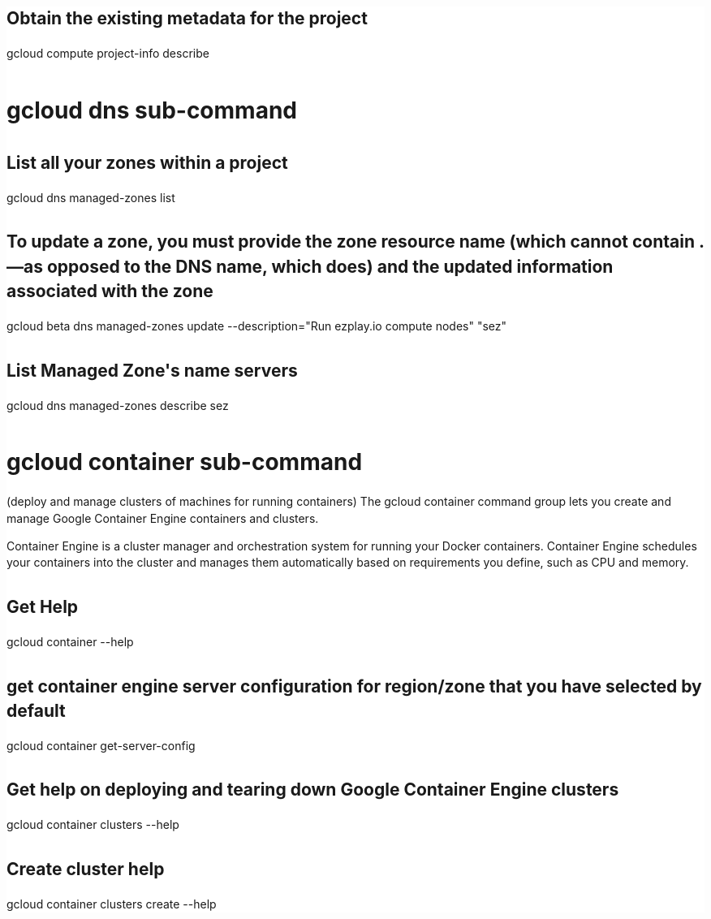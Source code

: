 ## Obtain the existing metadata for the project
gcloud compute project-info describe

# gcloud dns sub-command

## List all your zones within a project
gcloud dns managed-zones list

## To update a zone, you must provide the zone resource name (which cannot contain .—as opposed to the DNS name, which does) and the updated information associated with the zone
gcloud beta dns managed-zones update --description="Run ezplay.io compute nodes" "sez"

## List Managed Zone's name servers
gcloud dns managed-zones describe sez













# gcloud container sub-command
(deploy and manage clusters of machines for running containers)
The gcloud container command group lets you create and manage Google Container Engine containers and clusters.

Container Engine is a cluster manager and orchestration system for running
your Docker containers. Container Engine schedules your containers into the
cluster and manages them automatically based on requirements you define,
such as CPU and memory.

## Get Help
gcloud container --help

## get container engine server configuration for region/zone that you have selected by default
gcloud container get-server-config

## Get help on deploying and tearing down Google Container Engine clusters
gcloud container clusters --help

## Create cluster help
gcloud container clusters create --help
